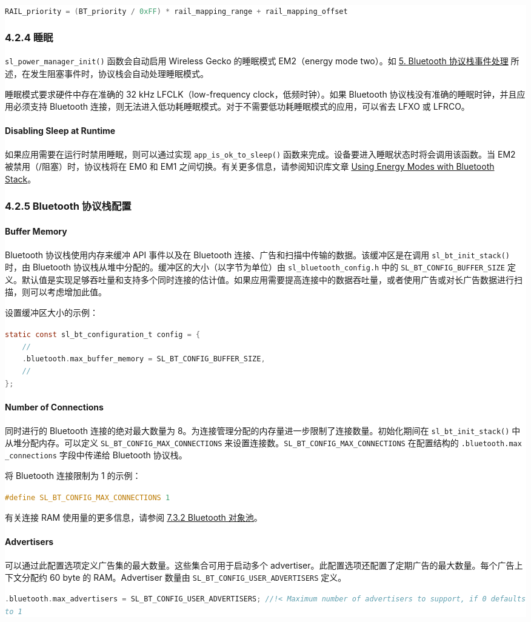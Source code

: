 ```c
RAIL_priority = (BT_priority / 0xFF) * rail_mapping_range + rail_mapping_offset
```

### 4.2.4 睡眠

`sl_power_manager_init()` 函数会自动启用 Wireless Gecko 的睡眠模式 EM2（energy mode two）。如 [5. Bluetooth 协议栈事件处理](#5-bluetooth-协议栈事件处理) 所述，在发生阻塞事件时，协议栈会自动处理睡眠模式。

睡眠模式要求硬件中存在准确的 32 kHz LFCLK（low-frequency clock，低频时钟）。如果 Bluetooth 协议栈没有准确的睡眠时钟，并且应用必须支持 Bluetooth 连接，则无法进入低功耗睡眠模式。对于不需要低功耗睡眠模式的应用，可以省去 LFXO 或 LFRCO。

#### Disabling Sleep at Runtime

如果应用需要在运行时禁用睡眠，则可以通过实现 `app_is_ok_to_sleep()` 函数来完成。设备要进入睡眠状态时将会调用该函数。当 EM2 被禁用（/阻塞）时，协议栈将在 EM0 和 EM1 之间切换。有关更多信息，请参阅知识库文章 [Using Energy Modes with Bluetooth Stack](https://www.silabs.com/community/wireless/bluetooth/knowledge-base.entry.html/2017/02/22/using_energy_modesw-B4eB)。

### 4.2.5 Bluetooth 协议栈配置

#### Buffer Memory

Bluetooth 协议栈使用内存来缓冲 API 事件以及在 Bluetooth 连接、广告和扫描中传输的数据。该缓冲区是在调用 `sl_bt_init_stack()` 时，由 Bluetooth 协议栈从堆中分配的。缓冲区的大小（以字节为单位）由 `sl_bluetooth_config.h` 中的 `SL_BT_CONFIG_BUFFER_SIZE` 定义。默认值是实现足够吞吐量和支持多个同时连接的估计值。如果应用需要提高连接中的数据吞吐量，或者使用广告或对长广告数据进行扫描，则可以考虑增加此值。

设置缓冲区大小的示例：

```c
static const sl_bt_configuration_t config = {
    //
    .bluetooth.max_buffer_memory = SL_BT_CONFIG_BUFFER_SIZE,
    //
};
```

#### Number of Connections

同时进行的 Bluetooth 连接的绝对最大数量为 8。为连接管理分配的内存量进一步限制了连接数量。初始化期间在 `sl_bt_init_stack()` 中从堆分配内存。可以定义 `SL_BT_CONFIG_MAX_CONNECTIONS` 来设置连接数。`SL_BT_CONFIG_MAX_CONNECTIONS` 在配置结构的 `.bluetooth.max_connections` 字段中传递给 Bluetooth 协议栈。

将 Bluetooth 连接限制为 1 的示例：

```c
#define SL_BT_CONFIG_MAX_CONNECTIONS 1
```

有关连接 RAM 使用量的更多信息，请参阅 [7.3.2 Bluetooth 对象池](#732-bluetooth-对象池)。

#### Advertisers

可以通过此配置选项定义广告集的最大数量。这些集合可用于启动多个 advertiser。此配置选项还配置了定期广告的最大数量。每个广告上下文分配约 60 byte 的 RAM。Advertiser 数量由 `SL_BT_CONFIG_USER_ADVERTISERS` 定义。

```c
.bluetooth.max_advertisers = SL_BT_CONFIG_USER_ADVERTISERS; //!< Maximum number of advertisers to support, if 0 defaults to 1
```
